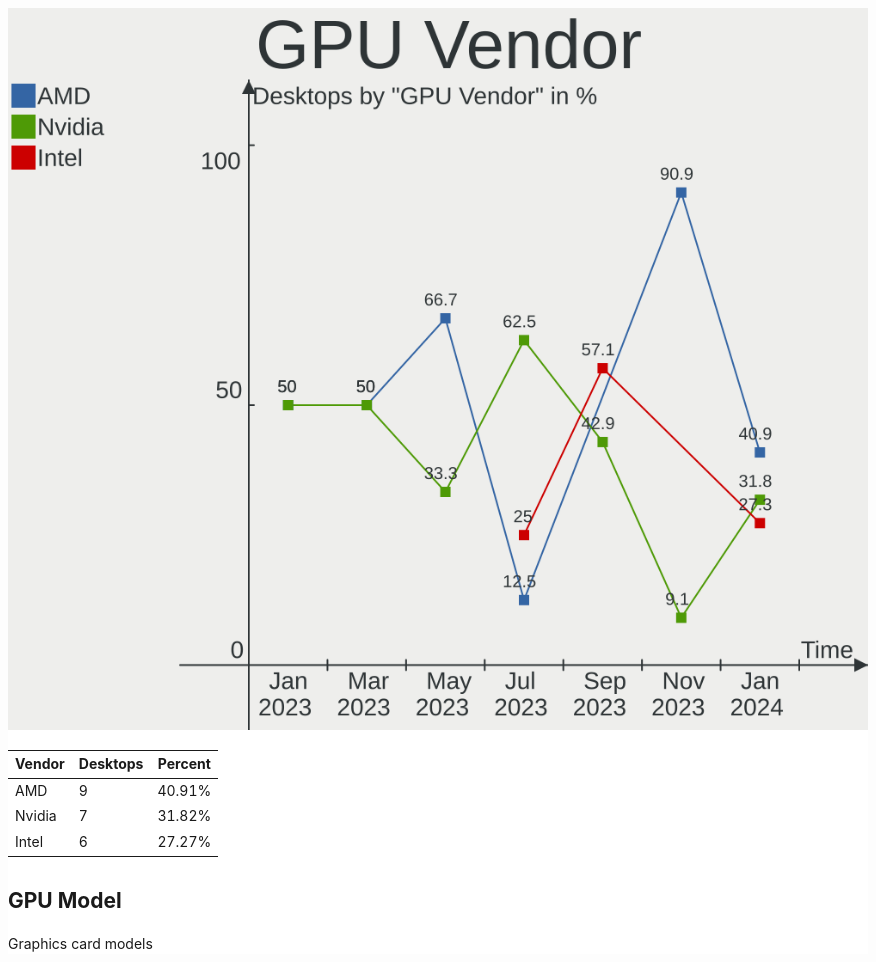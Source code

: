 ![GPU Vendor](./images/line_chart/gpu_vendor.svg)

| Vendor | Desktops | Percent |
|--------|----------|---------|
| AMD    | 9        | 40.91%  |
| Nvidia | 7        | 31.82%  |
| Intel  | 6        | 27.27%  |

GPU Model
---------

Graphics card models
